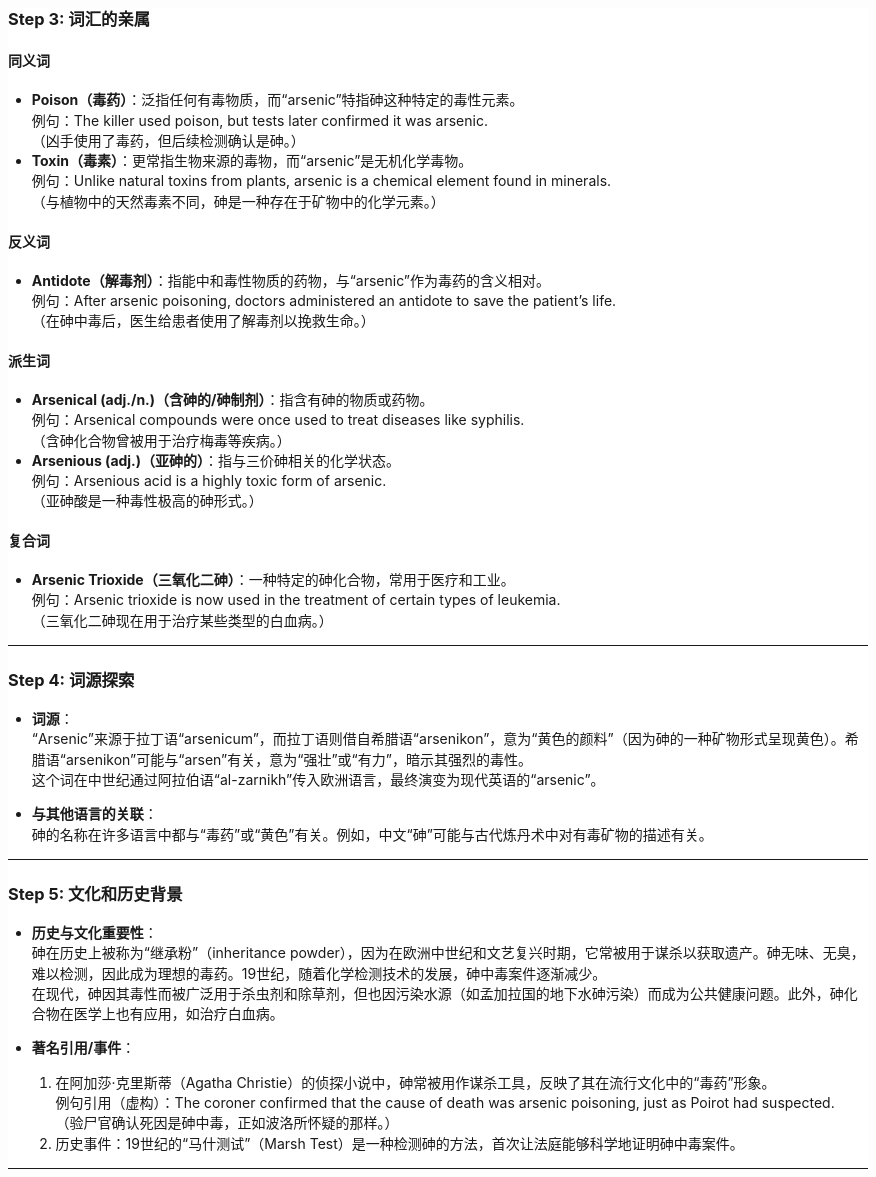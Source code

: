 
### Step 3: 词汇的亲属

#### 同义词
- **Poison（毒药）**：泛指任何有毒物质，而“arsenic”特指砷这种特定的毒性元素。  
  例句：The killer used poison, but tests later confirmed it was arsenic.  
  （凶手使用了毒药，但后续检测确认是砷。）
- **Toxin（毒素）**：更常指生物来源的毒物，而“arsenic”是无机化学毒物。  
  例句：Unlike natural toxins from plants, arsenic is a chemical element found in minerals.  
  （与植物中的天然毒素不同，砷是一种存在于矿物中的化学元素。）

#### 反义词
- **Antidote（解毒剂）**：指能中和毒性物质的药物，与“arsenic”作为毒药的含义相对。  
  例句：After arsenic poisoning, doctors administered an antidote to save the patient’s life.  
  （在砷中毒后，医生给患者使用了解毒剂以挽救生命。）

#### 派生词
- **Arsenical (adj./n.)（含砷的/砷制剂）**：指含有砷的物质或药物。  
  例句：Arsenical compounds were once used to treat diseases like syphilis.  
  （含砷化合物曾被用于治疗梅毒等疾病。）
- **Arsenious (adj.)（亚砷的）**：指与三价砷相关的化学状态。  
  例句：Arsenious acid is a highly toxic form of arsenic.  
  （亚砷酸是一种毒性极高的砷形式。）

#### 复合词
- **Arsenic Trioxide（三氧化二砷）**：一种特定的砷化合物，常用于医疗和工业。  
  例句：Arsenic trioxide is now used in the treatment of certain types of leukemia.  
  （三氧化二砷现在用于治疗某些类型的白血病。）

---

### Step 4: 词源探索

- **词源**：  
  “Arsenic”来源于拉丁语“arsenicum”，而拉丁语则借自希腊语“arsenikon”，意为“黄色的颜料”（因为砷的一种矿物形式呈现黄色）。希腊语“arsenikon”可能与“arsen”有关，意为“强壮”或“有力”，暗示其强烈的毒性。  
  这个词在中世纪通过阿拉伯语“al-zarnikh”传入欧洲语言，最终演变为现代英语的“arsenic”。

- **与其他语言的关联**：  
  砷的名称在许多语言中都与“毒药”或“黄色”有关。例如，中文“砷”可能与古代炼丹术中对有毒矿物的描述有关。

---

### Step 5: 文化和历史背景

- **历史与文化重要性**：  
  砷在历史上被称为“继承粉”（inheritance powder），因为在欧洲中世纪和文艺复兴时期，它常被用于谋杀以获取遗产。砷无味、无臭，难以检测，因此成为理想的毒药。19世纪，随着化学检测技术的发展，砷中毒案件逐渐减少。  
  在现代，砷因其毒性而被广泛用于杀虫剂和除草剂，但也因污染水源（如孟加拉国的地下水砷污染）而成为公共健康问题。此外，砷化合物在医学上也有应用，如治疗白血病。

- **著名引用/事件**：  
  1. 在阿加莎·克里斯蒂（Agatha Christie）的侦探小说中，砷常被用作谋杀工具，反映了其在流行文化中的“毒药”形象。  
     例句引用（虚构）：The coroner confirmed that the cause of death was arsenic poisoning, just as Poirot had suspected.  
     （验尸官确认死因是砷中毒，正如波洛所怀疑的那样。）
  2. 历史事件：19世纪的“马什测试”（Marsh Test）是一种检测砷的方法，首次让法庭能够科学地证明砷中毒案件。

---